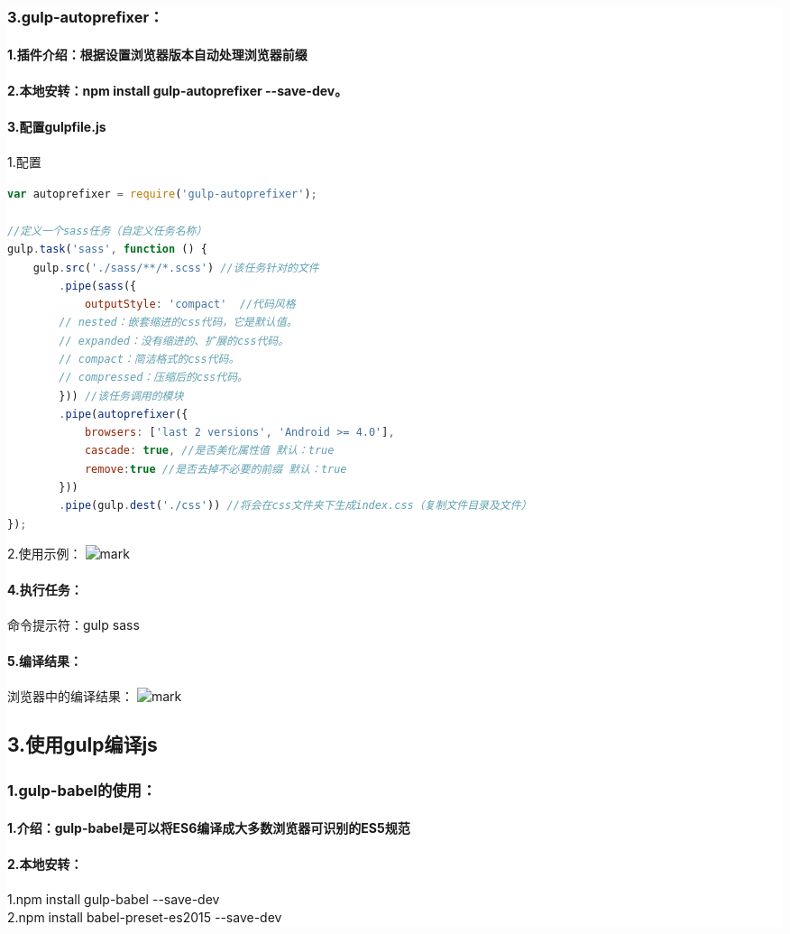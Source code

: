 ### 3.gulp-autoprefixer：

#### 1.插件介绍：根据设置浏览器版本自动处理浏览器前缀


#### 2.本地安转：npm install gulp-autoprefixer --save-dev。

#### 3.配置gulpfile.js    

1.配置
```js
var autoprefixer = require('gulp-autoprefixer');

//定义一个sass任务（自定义任务名称）
gulp.task('sass', function () {
    gulp.src('./sass/**/*.scss') //该任务针对的文件
        .pipe(sass({
            outputStyle: 'compact'  //代码风格
        // nested：嵌套缩进的css代码，它是默认值。
        // expanded：没有缩进的、扩展的css代码。
        // compact：简洁格式的css代码。
        // compressed：压缩后的css代码。
        })) //该任务调用的模块
        .pipe(autoprefixer({
            browsers: ['last 2 versions', 'Android >= 4.0'],
            cascade: true, //是否美化属性值 默认：true 
            remove:true //是否去掉不必要的前缀 默认：true 
        }))
        .pipe(gulp.dest('./css')) //将会在css文件夹下生成index.css（复制文件目录及文件）
});


```
2.使用示例：
![mark](http://xiongcao.github.io/images/blogs/170715/lhl9ajJEIA.png?imageslim)

#### 4.执行任务：   
命令提示符：gulp sass

#### 5.编译结果：
浏览器中的编译结果：
![mark](http://xiongcao.github.io/images/blogs/170715/IKCG8CDh46.png?imageslim)


## 3.使用gulp编译js

### 1.gulp-babel的使用：

#### 1.介绍：gulp-babel是可以将ES6编译成大多数浏览器可识别的ES5规范

#### 2.本地安转：
1.npm install gulp-babel --save-dev  
2.npm install babel-preset-es2015 --save-dev
